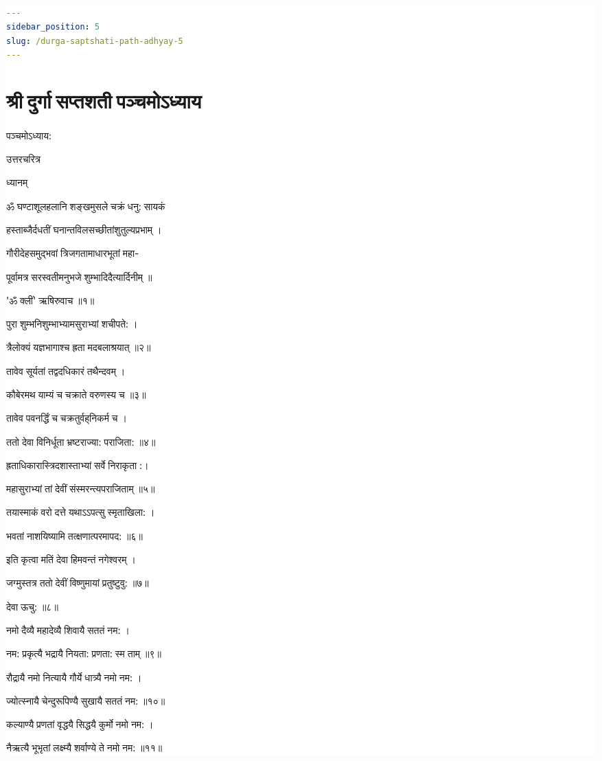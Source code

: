 ```yaml
---
sidebar_position: 5
slug: /durga-saptshati-path-adhyay-5
---
```

# श्री दुर्गा सप्तशती पञ्चमोऽध्याय

पञ्चमोऽध्याय:

उत्तरचरित्र

ध्यानम्

ॐ घण्टाशूलहलानि शङ्‌खमुसले चक्रं धनु: सायकं

हस्ताब्जैर्दधतीं घनान्तविलसच्छीतांशुतुल्यप्रभाम् ।

गौरीदेहसमुद्‌भवां त्रिजगतामाधारभूतां महा-

पूर्वामत्र सरस्वतीमनुभजे शुम्भादिदैत्यार्दिनीम् ॥

'ॐ क्लीं' ऋषिरुवाच ॥१॥

पुरा शुम्भनिशुम्भाभ्यामसुराभ्यां शचीपते: ।

त्रैलोक्यं यज्ञभागाश्‍च ह्रता मदबलाश्रयात् ॥२॥

तावेव सूर्यतां तद्वदधिकारं तथैन्दवम् ।

कौबेरमथ याम्यं च चक्राते वरुणस्य च ॥३॥

तावेव पवनर्द्धिं च चक्रतुर्वह्‌निकर्म च ।

ततो देवा विनिर्धूता भ्रष्टराज्या: पराजिता: ॥४॥

ह्रताधिकारास्त्रिदशास्ताभ्यां सर्वे निराकृता :।

महासुराभ्यां तां देवीं संस्मरन्त्यपराजिताम् ॥५॥

तयास्माकं वरो दत्ते यथाऽऽपत्सु स्मृताखिला: ।

भवतां नाशयिष्यामि तत्क्षणात्परमापद: ॥६॥

इति कृत्वा मतिं देवा हिमवन्तं नगेश्‍वरम् ।

जग्मुस्तत्र ततो देवीं विष्णुमायां प्रतुष्टुवु: ॥७॥

देवा ऊचु: ॥८॥

नमो दैव्यै महादेव्यै शिवायै सततं नम: ।

नम: प्रकृत्यै भद्रायै नियता: प्रणता: स्म ताम् ॥९॥

रौद्रायै नमो नित्यायै गौर्ये धात्र्यै नमो नम: ।

ज्योत्स्नायै चेन्दुरूपिण्यै सुखायै सततं नम: ॥१०॥

कल्याण्यै प्रणतां वृद्धयै सिद्धयै कुर्मो नमो नम: ।

नैऋत्यै भूभृतां लक्ष्म्यै शर्वाण्ये ते नमो नम: ॥११॥
